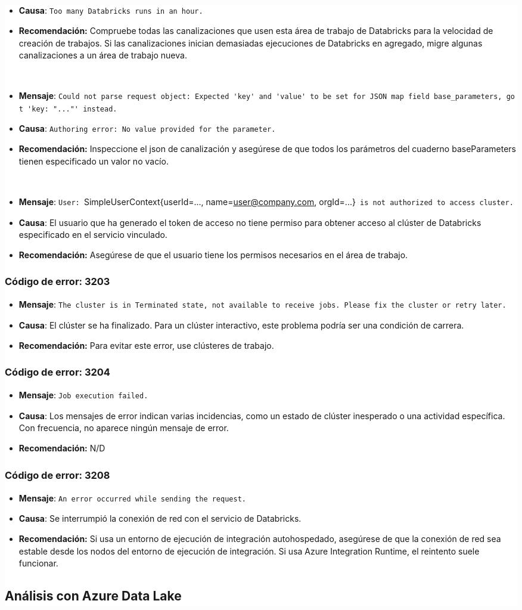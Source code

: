 - **Causa**: `Too many Databricks runs in an hour.`

- **Recomendación:** Compruebe todas las canalizaciones que usen esta área de trabajo de Databricks para la velocidad de creación de trabajos. Si las canalizaciones inician demasiadas ejecuciones de Databricks en agregado, migre algunas canalizaciones a un área de trabajo nueva.

<br/> 

- **Mensaje**: `Could not parse request object: Expected 'key' and 'value' to be set for JSON map field base_parameters, got 'key: "..."' instead.`

- **Causa**: `Authoring error: No value provided for the parameter.`

- **Recomendación:** Inspeccione el json de canalización y asegúrese de que todos los parámetros del cuaderno baseParameters tienen especificado un valor no vacío.

<br/> 

- **Mensaje**: `User: `SimpleUserContext{userId=..., name=user@company.com, orgId=...}` is not authorized to access cluster.`

- **Causa**: El usuario que ha generado el token de acceso no tiene permiso para obtener acceso al clúster de Databricks especificado en el servicio vinculado.

- **Recomendación:** Asegúrese de que el usuario tiene los permisos necesarios en el área de trabajo.

### <a name="error-code-3203"></a>Código de error: 3203

- **Mensaje**: `The cluster is in Terminated state, not available to receive jobs. Please fix the cluster or retry later.`

- **Causa**: El clúster se ha finalizado. Para un clúster interactivo, este problema podría ser una condición de carrera.

- **Recomendación:** Para evitar este error, use clústeres de trabajo.

### <a name="error-code-3204"></a>Código de error: 3204

- **Mensaje**: `Job execution failed.`

- **Causa**: Los mensajes de error indican varias incidencias, como un estado de clúster inesperado o una actividad específica. Con frecuencia, no aparece ningún mensaje de error.

- **Recomendación:** N/D

### <a name="error-code-3208"></a>Código de error: 3208

- **Mensaje**: `An error occurred while sending the request.`

- **Causa**: Se interrumpió la conexión de red con el servicio de Databricks.

- **Recomendación:** Si usa un entorno de ejecución de integración autohospedado, asegúrese de que la conexión de red sea estable desde los nodos del entorno de ejecución de integración. Si usa Azure Integration Runtime, el reintento suele funcionar.
 
## <a name="azure-data-lake-analytics"></a>Análisis con Azure Data Lake
